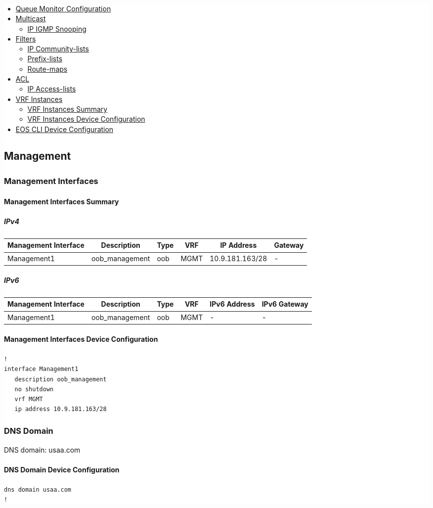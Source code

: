   - [Queue Monitor Configuration](#queue-monitor-configuration)
- [Multicast](#multicast)
  - [IP IGMP Snooping](#ip-igmp-snooping)
- [Filters](#filters)
  - [IP Community-lists](#ip-community-lists)
  - [Prefix-lists](#prefix-lists)
  - [Route-maps](#route-maps)
- [ACL](#acl)
  - [IP Access-lists](#ip-access-lists)
- [VRF Instances](#vrf-instances)
  - [VRF Instances Summary](#vrf-instances-summary)
  - [VRF Instances Device Configuration](#vrf-instances-device-configuration)
- [EOS CLI Device Configuration](#eos-cli-device-configuration)

## Management

### Management Interfaces

#### Management Interfaces Summary

##### IPv4

| Management Interface | Description | Type | VRF | IP Address | Gateway |
| -------------------- | ----------- | ---- | --- | ---------- | ------- |
| Management1 | oob_management | oob | MGMT | 10.9.181.163/28 | - |

##### IPv6

| Management Interface | Description | Type | VRF | IPv6 Address | IPv6 Gateway |
| -------------------- | ----------- | ---- | --- | ------------ | ------------ |
| Management1 | oob_management | oob | MGMT | - | - |

#### Management Interfaces Device Configuration

```eos
!
interface Management1
   description oob_management
   no shutdown
   vrf MGMT
   ip address 10.9.181.163/28
```

### DNS Domain

DNS domain: usaa.com

#### DNS Domain Device Configuration

```eos
dns domain usaa.com
!
```

